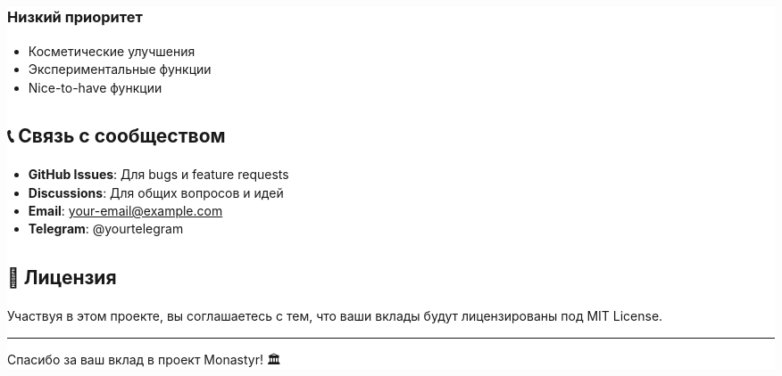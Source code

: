 ### Низкий приоритет
- Косметические улучшения
- Экспериментальные функции
- Nice-to-have функции

## 📞 Связь с сообществом

- **GitHub Issues**: Для bugs и feature requests
- **Discussions**: Для общих вопросов и идей
- **Email**: your-email@example.com
- **Telegram**: @yourtelegram

## 📄 Лицензия

Участвуя в этом проекте, вы соглашаетесь с тем, что ваши вклады будут лицензированы под MIT License.

---

Спасибо за ваш вклад в проект Monastyr! 🏛️
